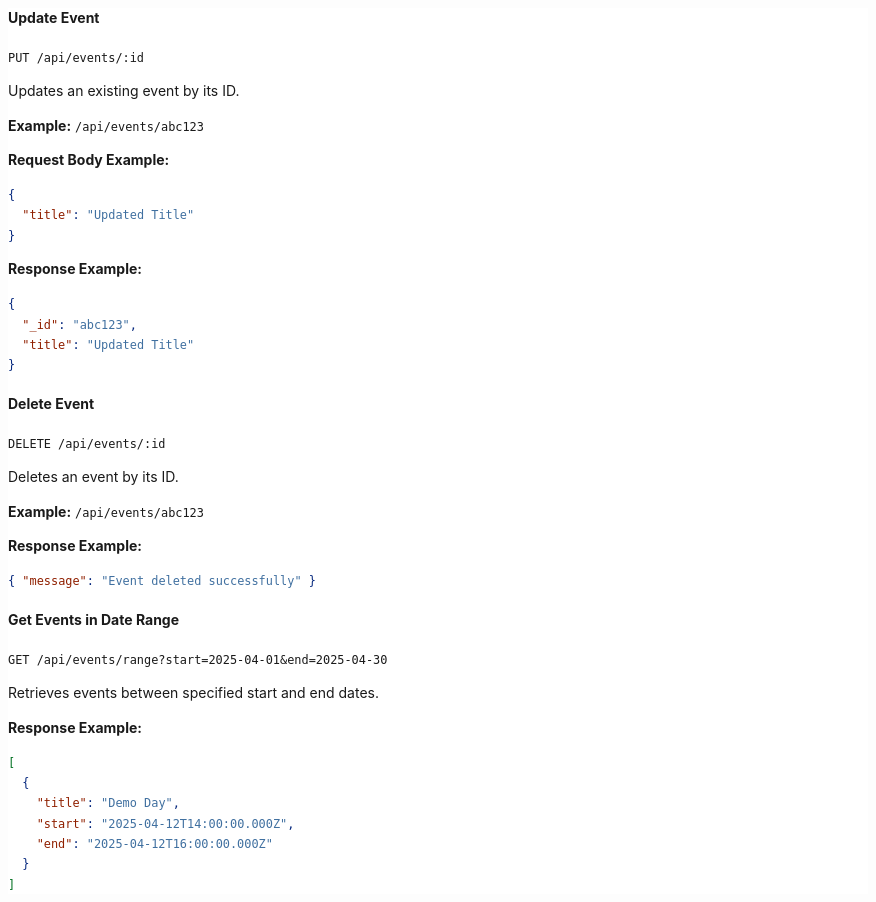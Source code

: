 #### Update Event

```
PUT /api/events/:id
```

Updates an existing event by its ID.

**Example:** `/api/events/abc123`

**Request Body Example:**
```json
{
  "title": "Updated Title"
}
```

**Response Example:**
```json
{
  "_id": "abc123",
  "title": "Updated Title"
}
```

#### Delete Event

```
DELETE /api/events/:id
```

Deletes an event by its ID.

**Example:** `/api/events/abc123`

**Response Example:**
```json
{ "message": "Event deleted successfully" }
```

#### Get Events in Date Range

```
GET /api/events/range?start=2025-04-01&end=2025-04-30
```

Retrieves events between specified start and end dates.

**Response Example:**
```json
[
  {
    "title": "Demo Day",
    "start": "2025-04-12T14:00:00.000Z",
    "end": "2025-04-12T16:00:00.000Z"
  }
]
```
